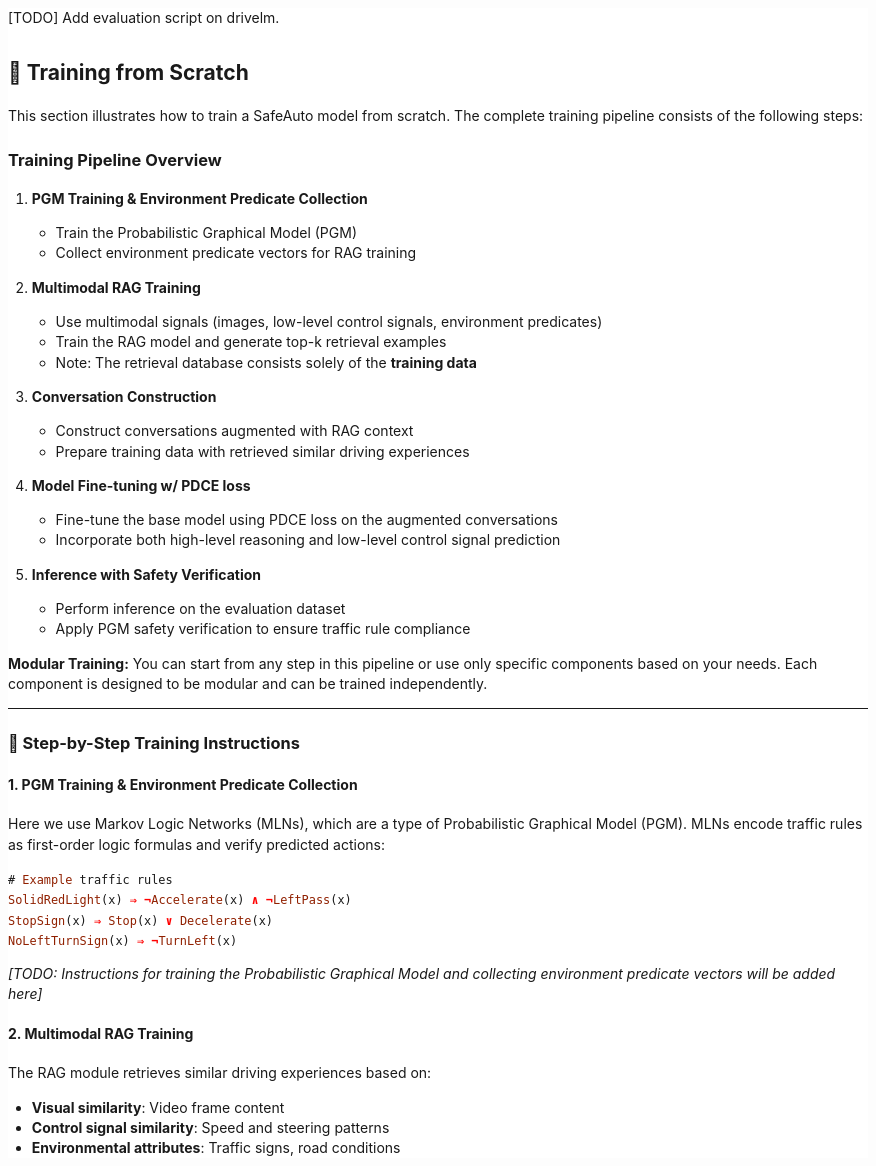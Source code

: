 [TODO] Add evaluation script on drivelm.

## 🧮 Training from Scratch

This section illustrates how to train a SafeAuto model from scratch. The complete training pipeline consists of the following steps:

### Training Pipeline Overview

1. **PGM Training & Environment Predicate Collection**
   - Train the Probabilistic Graphical Model (PGM) 
   - Collect environment predicate vectors for RAG training

2. **Multimodal RAG Training**
   - Use multimodal signals (images, low-level control signals, environment predicates)
   - Train the RAG model and generate top-k retrieval examples
   - Note: The retrieval database consists solely of the **training data**

3. **Conversation Construction**
   - Construct conversations augmented with RAG context
   - Prepare training data with retrieved similar driving experiences

4. **Model Fine-tuning w/ PDCE loss**
   - Fine-tune the base model using PDCE loss on the augmented conversations
   - Incorporate both high-level reasoning and low-level control signal prediction

5. **Inference with Safety Verification**
   - Perform inference on the evaluation dataset
   - Apply PGM safety verification to ensure traffic rule compliance


**Modular Training:** You can start from any step in this pipeline or use only specific components based on your needs. Each component is designed to be modular and can be trained independently.

---

### 🔧 Step-by-Step Training Instructions

#### 1. PGM Training & Environment Predicate Collection

Here we use Markov Logic Networks (MLNs), which are a type of Probabilistic Graphical Model (PGM). MLNs encode traffic rules as first-order logic formulas and verify predicted actions:

```prolog
# Example traffic rules
SolidRedLight(x) ⇒ ¬Accelerate(x) ∧ ¬LeftPass(x)
StopSign(x) ⇒ Stop(x) ∨ Decelerate(x)
NoLeftTurnSign(x) ⇒ ¬TurnLeft(x)
```

*[TODO: Instructions for training the Probabilistic Graphical Model and collecting environment predicate vectors will be added here]*

#### 2. Multimodal RAG Training

The RAG module retrieves similar driving experiences based on:
- **Visual similarity**: Video frame content
- **Control signal similarity**: Speed and steering patterns  
- **Environmental attributes**: Traffic signs, road conditions
